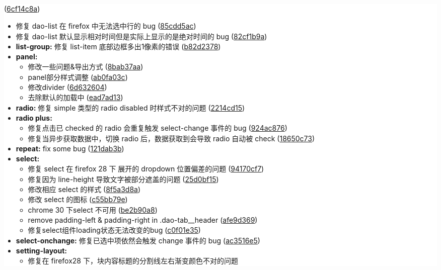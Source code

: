   ([6cf14c8a](https://github.com/DaoCloud/dao-style-vue/commit/6cf14c8a97568981f910aa1048320c5f239d0953))
  - 修复 dao-list 在 firefox 中无法选中行的 bug
  ([85cdd5ac](https://github.com/DaoCloud/dao-style-vue/commit/85cdd5ac1a6dc8ebc702eed5004eb4c14c66b10c))
  - 修复 dao-list 默认显示相对时间但是实际上显示的是绝对时间的 bug
  ([82cf1b9a](https://github.com/DaoCloud/dao-style-vue/commit/82cf1b9a5639a283bb3baec43d10629912faf4ad))
- **list-group:** 修复 list-item 底部边框多出1像素的错误
  ([b82d2378](https://github.com/DaoCloud/dao-style-vue/commit/b82d237803628c6c2b88765860467944853837c7))
- **panel:**
  - 修改一些问题&导出方式
  ([8bab37aa](https://github.com/DaoCloud/dao-style-vue/commit/8bab37aa6dd8272712cf002e4d4b6575d73039ba))
  - panel部分样式调整
  ([ab0fa03c](https://github.com/DaoCloud/dao-style-vue/commit/ab0fa03c53350c12656ad9fe9d92fc36739485a7))
  - 修改divider
  ([6d632604](https://github.com/DaoCloud/dao-style-vue/commit/6d632604baff77fa42dfc6b4adc91d007492911e))
  - 去除默认的加载中
  ([ead7ad13](https://github.com/DaoCloud/dao-style-vue/commit/ead7ad1356a729c9596fc1ce14c03de3a6180c9f))
- **radio:** 修复 simple 类型的 radio disabled 时样式不对的问题
  ([2214cd15](https://github.com/DaoCloud/dao-style-vue/commit/2214cd1522a9008455d5ed134d542c82ac148965))
- **radio plus:**
  - 修复点击已 checked 的 radio 会重复触发 select-change 事件的 bug
  ([924ac876](https://github.com/DaoCloud/dao-style-vue/commit/924ac8764f8121c1fdfc98c34c35fb801521020d))
  - 修复当异步获取数据中，切换 radio 后，数据获取到会导致 radio 自动被 check
  ([18650c73](https://github.com/DaoCloud/dao-style-vue/commit/18650c73eec9030dded649548108f750359236cc))
- **repeat:** fix some bug
  ([121dab3b](https://github.com/DaoCloud/dao-style-vue/commit/121dab3bcd0f6db8a63cb80fcfb228a9d8f41bb6))
- **select:**
  - 修复 select 在 firefox 28 下 展开的 dropdown 位置偏差的问题
  ([94170cf7](https://github.com/DaoCloud/dao-style-vue/commit/94170cf7a20662764dfeb7bab7327be0d21a692e))
  - 修复因为 line-height 导致文字被部分遮盖的问题
  ([25d0bf15](https://github.com/DaoCloud/dao-style-vue/commit/25d0bf151dc15c4574c0c2f6aad0b881d0dd6739))
  - 修改相应 select 的样式
  ([8f5a3d8a](https://github.com/DaoCloud/dao-style-vue/commit/8f5a3d8a4a3b8a46af4883d695047e40e42c29c3))
  - 修改 select 的图标
  ([c55bb79e](https://github.com/DaoCloud/dao-style-vue/commit/c55bb79e192dd7a293eba2026b04d10b89cb1da9))
  - chrome 30 下select 不可用
  ([be2b90a8](https://github.com/DaoCloud/dao-style-vue/commit/be2b90a8c147331797224ca7844b65d36b65bf2d))
  - remove padding-left & padding-right in .dao-tab__header
  ([afe9d369](https://github.com/DaoCloud/dao-style-vue/commit/afe9d3694ad83fd3f2075f88a578251c137d8429))
  - 修复select组件loading状态无法改变的bug
  ([c0f01e35](https://github.com/DaoCloud/dao-style-vue/commit/c0f01e358ae2b94998fd2d7ffbe1b2e122e5f0c2))
- **select-onchange:** 修复已选中项依然会触发 change 事件的 bug
  ([ac3516e5](https://github.com/DaoCloud/dao-style-vue/commit/ac3516e5d4db02db15ed28909497086c86918e96))
- **setting-layout:**
  - 修复在 firefox28 下，块内容标题的分割线左右渐变颜色不对的问题